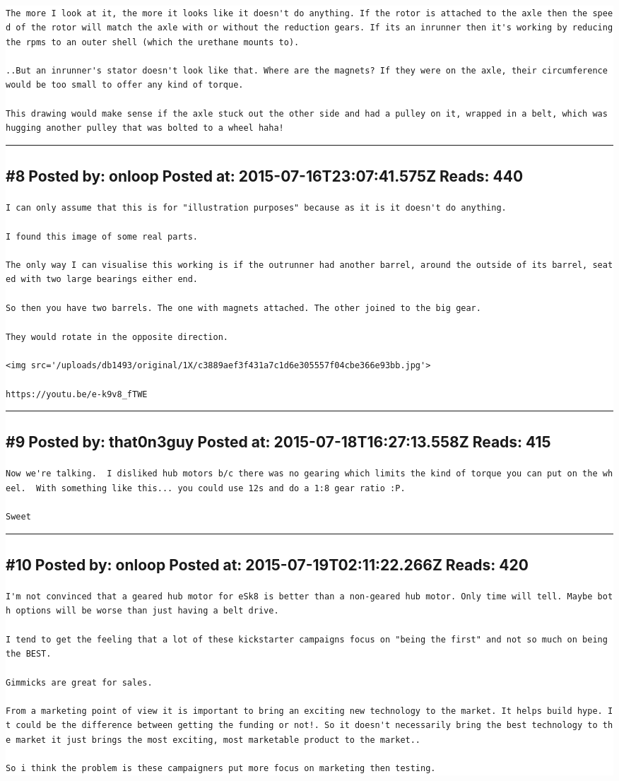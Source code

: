 ```
The more I look at it, the more it looks like it doesn't do anything. If the rotor is attached to the axle then the speed of the rotor will match the axle with or without the reduction gears. If its an inrunner then it's working by reducing the rpms to an outer shell (which the urethane mounts to). 

..But an inrunner's stator doesn't look like that. Where are the magnets? If they were on the axle, their circumference would be too small to offer any kind of torque.

This drawing would make sense if the axle stuck out the other side and had a pulley on it, wrapped in a belt, which was hugging another pulley that was bolted to a wheel haha!
```

---
## \#8 Posted by: onloop Posted at: 2015-07-16T23:07:41.575Z Reads: 440

```
I can only assume that this is for "illustration purposes" because as it is it doesn't do anything.

I found this image of some real parts.

The only way I can visualise this working is if the outrunner had another barrel, around the outside of its barrel, seated with two large bearings either end. 

So then you have two barrels. The one with magnets attached. The other joined to the big gear.

They would rotate in the opposite direction.

<img src='/uploads/db1493/original/1X/c3889aef3f431a7c1d6e305557f04cbe366e93bb.jpg'>

https://youtu.be/e-k9v8_fTWE
```

---
## \#9 Posted by: that0n3guy Posted at: 2015-07-18T16:27:13.558Z Reads: 415

```
Now we're talking.  I disliked hub motors b/c there was no gearing which limits the kind of torque you can put on the wheel.  With something like this... you could use 12s and do a 1:8 gear ratio :P.

Sweet
```

---
## \#10 Posted by: onloop Posted at: 2015-07-19T02:11:22.266Z Reads: 420

```
I'm not convinced that a geared hub motor for eSk8 is better than a non-geared hub motor. Only time will tell. Maybe both options will be worse than just having a belt drive.

I tend to get the feeling that a lot of these kickstarter campaigns focus on "being the first" and not so much on being the BEST.

Gimmicks are great for sales.

From a marketing point of view it is important to bring an exciting new technology to the market. It helps build hype. It could be the difference between getting the funding or not!. So it doesn't necessarily bring the best technology to the market it just brings the most exciting, most marketable product to the market..

So i think the problem is these campaigners put more focus on marketing then testing. 
```